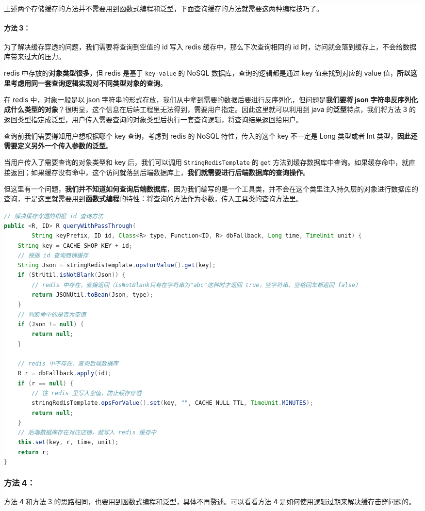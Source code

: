 

上述两个存储缓存的方法并不需要用到函数式编程和泛型，下面查询缓存的方法就需要这两种编程技巧了。

#### 方法 3：

为了解决缓存穿透的问题，我们需要将查询到空值的 id 写入 redis 缓存中，那么下次查询相同的 id 时，访问就会落到缓存上，不会给数据库带来过大的压力。

redis 中存放的**对象类型很多**，但 redis 是基于 `key-value` 的 NoSQL 数据库，查询的逻辑都是通过 key 值来找到对应的 value 值，**所以这里考虑用同一套查询逻辑实现对不同类型对象的查询**。

在 redis 中，对象一般是以 json 字符串的形式存放，我们从中拿到需要的数据后要进行反序列化，但问题是**我们要将 json 字符串反序列化成什么类型的对象**？很明显，这个信息在后端工程里无法得到，需要用户指定。因此这里就可以利用到 java 的**泛型**特点，我们将方法 3 的返回类型指定成泛型，用户传入需要查询的对象类型后执行一套查询逻辑，将查询结果返回给用户。

查询前我们需要得知用户想根据哪个 key 查询，考虑到 redis 的 NoSQL 特性，传入的这个 key 不一定是 Long 类型或者 Int 类型，**因此还需要定义另外一个传入参数的泛型**。

当用户传入了需要查询的对象类型和 key 后，我们可以调用 `StringRedisTemplate` 的 `get` 方法到缓存数据库中查询。如果缓存命中，就直接返回；如果缓存没有命中，这个访问就落到后端数据库上，**我们就需要进行后端数据库的查询操作**。

但这里有一个问题，**我们并不知道如何查询后端数据库**，因为我们编写的是一个工具类，并不会在这个类里注入持久层的对象进行数据库的查询，于是这里就需要用到**函数式编程**的特性：将查询的方法作为参数，传入工具类的查询方法里。

```java
// 解决缓存穿透的根据 id 查询方法
public <R, ID> R queryWithPassThrough(
        String keyPrefix, ID id, Class<R> type, Function<ID, R> dbFallback, Long time, TimeUnit unit) {
    String key = CACHE_SHOP_KEY + id;
    // 根据 id 查询商铺缓存
    String Json = stringRedisTemplate.opsForValue().get(key);
    if (StrUtil.isNotBlank(Json)) {
        // redis 中存在，直接返回（isNotBlank只有在字符串为"abc"这种时才返回 true，空字符串、空格回车都返回 false）
        return JSONUtil.toBean(Json, type);
    }
    // 判断命中的是否为空值
    if (Json != null) {
        return null;
    }

    // redis 中不存在，查询后端数据库
    R r = dbFallback.apply(id);
    if (r == null) {
        // 往 redis 里写入空值，防止缓存穿透
        stringRedisTemplate.opsForValue().set(key, "", CACHE_NULL_TTL, TimeUnit.MINUTES);
        return null;
    }
    // 后端数据库存在对应店铺，就写入 redis 缓存中
    this.set(key, r, time, unit);
    return r;
}
```

### 方法 4：

方法 4 和方法 3 的思路相同，也要用到函数式编程和泛型，具体不再赘述。可以看看方法 4 是如何使用逻辑过期来解决缓存击穿问题的。

